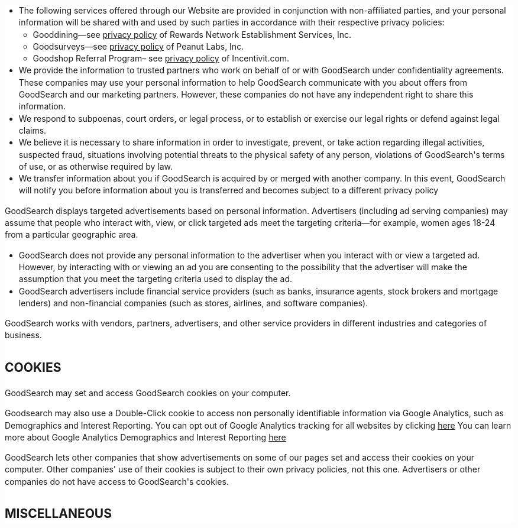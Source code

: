-   The following services offered through our Website are provided in conjunction with non-affiliated parties, and your personal information will be shared with and used by such parties in accordance with their respective privacy policies:
    -   Gooddining—see [privacy policy](http://www.rewardsnetwork.com/privacy) of Rewards Network Establishment Services, Inc.
    -   Goodsurveys—see [privacy policy](http://www.peanutlabs.com/media/privacy_policy.php) of Peanut Labs, Inc.
    -   Goodshop Referral Program– see [privacy policy](https://incentivit.com/referral-program/privacy-policy/) of Incentivit.com.
-   We provide the information to trusted partners who work on behalf of or with GoodSearch under confidentiality agreements. These companies may use your personal information to help GoodSearch communicate with you about offers from GoodSearch and our marketing partners. However, these companies do not have any independent right to share this information.
-   We respond to subpoenas, court orders, or legal process, or to establish or exercise our legal rights or defend against legal claims.
-   We believe it is necessary to share information in order to investigate, prevent, or take action regarding illegal activities, suspected fraud, situations involving potential threats to the physical safety of any person, violations of GoodSearch's terms of use, or as otherwise required by law.
-   We transfer information about you if GoodSearch is acquired by or merged with another company. In this event, GoodSearch will notify you before information about you is transferred and becomes subject to a different privacy policy

GoodSearch displays targeted advertisements based on personal information. Advertisers (including ad serving companies) may assume that people who interact with, view, or click targeted ads meet the targeting criteria—for example, women ages 18-24 from a particular geographic area.

-   GoodSearch does not provide any personal information to the advertiser when you interact with or view a targeted ad. However, by interacting with or viewing an ad you are consenting to the possibility that the advertiser will make the assumption that you meet the targeting criteria used to display the ad.
-   GoodSearch advertisers include financial service providers (such as banks, insurance agents, stock brokers and mortgage lenders) and non-financial companies (such as stores, airlines, and software companies).

GoodSearch works with vendors, partners, advertisers, and other service providers in different industries and categories of business.

COOKIES
-------

GoodSearch may set and access GoodSearch cookies on your computer.

Goodsearch may also use a Double-Click cookie to access non personally identifiable information via Google Analytics, such as Demographics and Interest Reporting. You can opt out of Google Analytics tracking for all websites by clicking [here](https://tools.google.com/dlpage/gaoptout/) You can learn more about Google Analytics Demographics and Interest Reporting [here](https://support.google.com/analytics/answer/2799357)

GoodSearch lets other companies that show advertisements on some of our pages set and access their cookies on your computer. Other companies' use of their cookies is subject to their own privacy policies, not this one. Advertisers or other companies do not have access to GoodSearch's cookies.

MISCELLANEOUS
-------------
